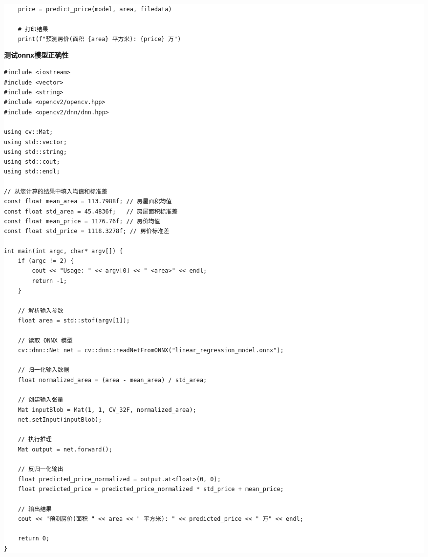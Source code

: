 ```
    price = predict_price(model, area, filedata)  

    # 打印结果  
    print(f"预测房价(面积 {area} 平方米): {price} 万")
```



**测试onnx模型正确性**

```
#include <iostream>  
#include <vector>  
#include <string>  
#include <opencv2/opencv.hpp>  
#include <opencv2/dnn/dnn.hpp>  

using cv::Mat;  
using std::vector;  
using std::string;  
using std::cout;  
using std::endl;  

// 从您计算的结果中填入均值和标准差  
const float mean_area = 113.7988f; // 房屋面积均值  
const float std_area = 45.4836f;   // 房屋面积标准差  
const float mean_price = 1176.76f; // 房价均值  
const float std_price = 1118.3278f; // 房价标准差 

int main(int argc, char* argv[]) {  
    if (argc != 2) {  
        cout << "Usage: " << argv[0] << " <area>" << endl;  
        return -1;  
    }  

    // 解析输入参数  
    float area = std::stof(argv[1]);  

    // 读取 ONNX 模型  
    cv::dnn::Net net = cv::dnn::readNetFromONNX("linear_regression_model.onnx");   

    // 归一化输入数据  
    float normalized_area = (area - mean_area) / std_area;  

    // 创建输入张量  
    Mat inputBlob = Mat(1, 1, CV_32F, normalized_area);  
    net.setInput(inputBlob);  

    // 执行推理  
    Mat output = net.forward();  

    // 反归一化输出  
    float predicted_price_normalized = output.at<float>(0, 0);  
    float predicted_price = predicted_price_normalized * std_price + mean_price;  

    // 输出结果  
    cout << "预测房价(面积 " << area << " 平方米): " << predicted_price << " 万" << endl;  

    return 0;  
}
```

